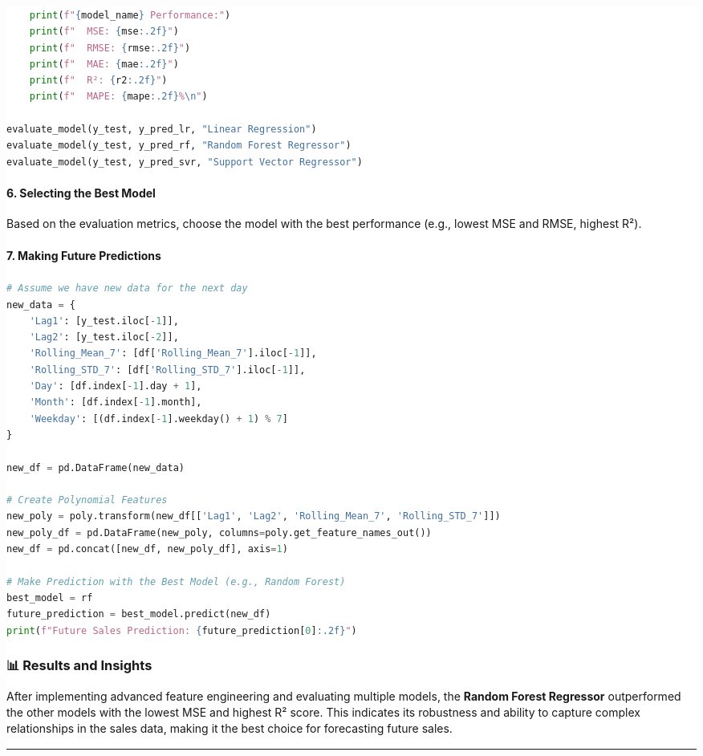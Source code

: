 ```python
    print(f"{model_name} Performance:")
    print(f"  MSE: {mse:.2f}")
    print(f"  RMSE: {rmse:.2f}")
    print(f"  MAE: {mae:.2f}")
    print(f"  R²: {r2:.2f}")
    print(f"  MAPE: {mape:.2f}%\n")

evaluate_model(y_test, y_pred_lr, "Linear Regression")
evaluate_model(y_test, y_pred_rf, "Random Forest Regressor")
evaluate_model(y_test, y_pred_svr, "Support Vector Regressor")
```

#### 6. Selecting the Best Model

Based on the evaluation metrics, choose the model with the best performance (e.g., lowest MSE and RMSE, highest R²).

#### 7. Making Future Predictions

```python
# Assume we have new data for the next day
new_data = {
    'Lag1': [y_test.iloc[-1]],
    'Lag2': [y_test.iloc[-2]],
    'Rolling_Mean_7': [df['Rolling_Mean_7'].iloc[-1]],
    'Rolling_STD_7': [df['Rolling_STD_7'].iloc[-1]],
    'Day': [df.index[-1].day + 1],
    'Month': [df.index[-1].month],
    'Weekday': [(df.index[-1].weekday() + 1) % 7]
}

new_df = pd.DataFrame(new_data)

# Create Polynomial Features
new_poly = poly.transform(new_df[['Lag1', 'Lag2', 'Rolling_Mean_7', 'Rolling_STD_7']])
new_poly_df = pd.DataFrame(new_poly, columns=poly.get_feature_names_out())
new_df = pd.concat([new_df, new_poly_df], axis=1)

# Make Prediction with the Best Model (e.g., Random Forest)
best_model = rf
future_prediction = best_model.predict(new_df)
print(f"Future Sales Prediction: {future_prediction[0]:.2f}")
```

### 📊 Results and Insights

After implementing advanced feature engineering and evaluating multiple models, the **Random Forest Regressor** outperformed the other models with the lowest MSE and highest R² score. This indicates its robustness and ability to capture complex relationships in the sales data, making it the best choice for forecasting future sales.

---
